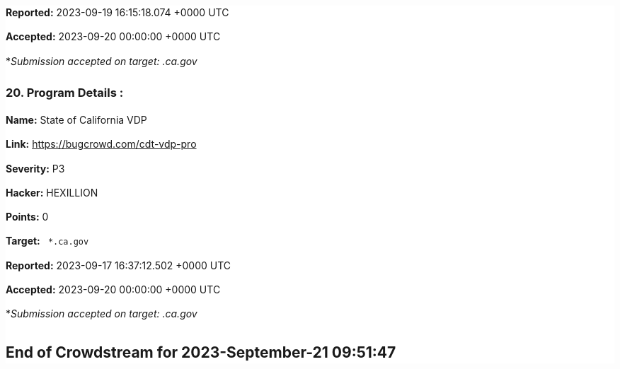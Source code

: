 **Reported:** 2023-09-19 16:15:18.074 +0000 UTC 

 **Accepted:** 2023-09-20 00:00:00 +0000 UTC 

 **Submission accepted on target: *.ca.gov** 

### 20. Program Details : 

**Name:** State of California VDP 

 **Link:** <https://bugcrowd.com/cdt-vdp-pro> 

 **Severity:** P3 

 **Hacker:** HEXILLION 

 **Points:** 0 

 **Target:** ` *.ca.gov` 

 **Reported:** 2023-09-17 16:37:12.502 +0000 UTC 

 **Accepted:** 2023-09-20 00:00:00 +0000 UTC 

 **Submission accepted on target: *.ca.gov** 

## End of Crowdstream for 2023-September-21 09:51:47
